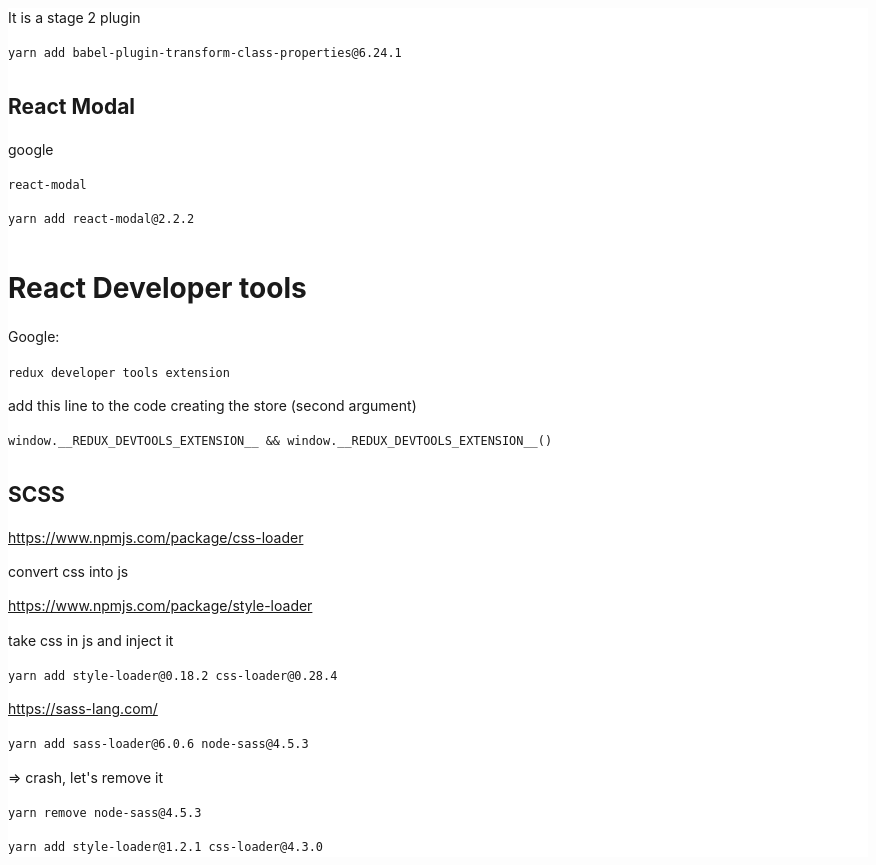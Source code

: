 It is a stage 2 plugin

```
yarn add babel-plugin-transform-class-properties@6.24.1
```

## React Modal

google

```
react-modal
```

```
yarn add react-modal@2.2.2
```

# React Developer tools

Google: 

```
redux developer tools extension
```

add this line to the code creating the store (second argument)

```
window.__REDUX_DEVTOOLS_EXTENSION__ && window.__REDUX_DEVTOOLS_EXTENSION__()
```



## SCSS

https://www.npmjs.com/package/css-loader

convert css into js

https://www.npmjs.com/package/style-loader

take css in js and inject it

```
yarn add style-loader@0.18.2 css-loader@0.28.4
```

https://sass-lang.com/

```
yarn add sass-loader@6.0.6 node-sass@4.5.3
```

=> crash, let's remove it

```
yarn remove node-sass@4.5.3
```

```
yarn add style-loader@1.2.1 css-loader@4.3.0
```
